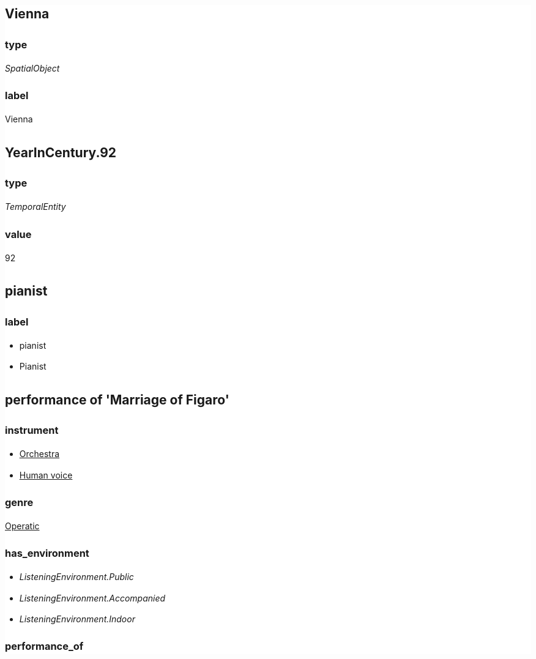## Vienna

### type


*SpatialObject*

### label


Vienna

## YearInCentury.92

### type


*TemporalEntity*

### value


92

## pianist

### label

 - pianist

 - Pianist

## performance of 'Marriage of Figaro'

### instrument

 - [Orchestra](#Orchestra)

 - [Human voice](#Human-voice)

### genre


[Operatic](#Operatic)

### has_environment

 - *ListeningEnvironment.Public*

 - *ListeningEnvironment.Accompanied*

 - *ListeningEnvironment.Indoor*

### performance_of
